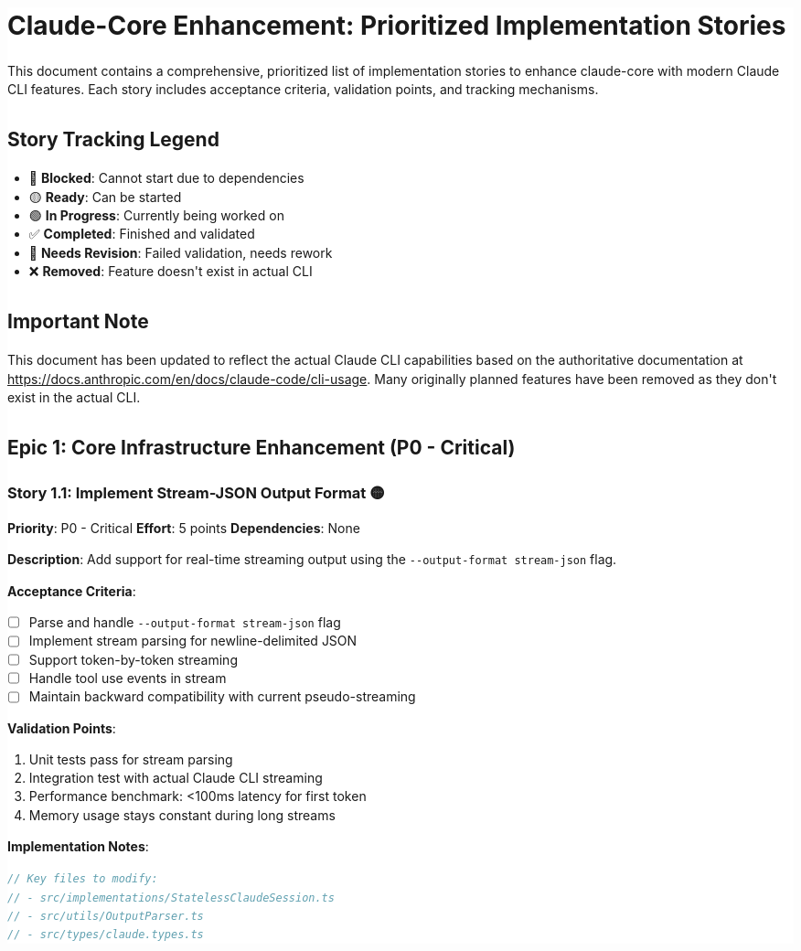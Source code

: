 # Claude-Core Enhancement: Prioritized Implementation Stories

This document contains a comprehensive, prioritized list of implementation stories to enhance claude-core with modern Claude CLI features. Each story includes acceptance criteria, validation points, and tracking mechanisms.

## Story Tracking Legend

- 🔴 **Blocked**: Cannot start due to dependencies
- 🟡 **Ready**: Can be started
- 🟢 **In Progress**: Currently being worked on
- ✅ **Completed**: Finished and validated
- 🔄 **Needs Revision**: Failed validation, needs rework
- ❌ **Removed**: Feature doesn't exist in actual CLI

## Important Note

This document has been updated to reflect the actual Claude CLI capabilities based on the authoritative documentation at https://docs.anthropic.com/en/docs/claude-code/cli-usage. Many originally planned features have been removed as they don't exist in the actual CLI.

## Epic 1: Core Infrastructure Enhancement (P0 - Critical)

### Story 1.1: Implement Stream-JSON Output Format 🟡
**Priority**: P0 - Critical
**Effort**: 5 points
**Dependencies**: None

**Description**: Add support for real-time streaming output using the `--output-format stream-json` flag.

**Acceptance Criteria**:
- [ ] Parse and handle `--output-format stream-json` flag
- [ ] Implement stream parsing for newline-delimited JSON
- [ ] Support token-by-token streaming
- [ ] Handle tool use events in stream
- [ ] Maintain backward compatibility with current pseudo-streaming

**Validation Points**:
1. Unit tests pass for stream parsing
2. Integration test with actual Claude CLI streaming
3. Performance benchmark: <100ms latency for first token
4. Memory usage stays constant during long streams

**Implementation Notes**:
```typescript
// Key files to modify:
// - src/implementations/StatelessClaudeSession.ts
// - src/utils/OutputParser.ts
// - src/types/claude.types.ts
```
